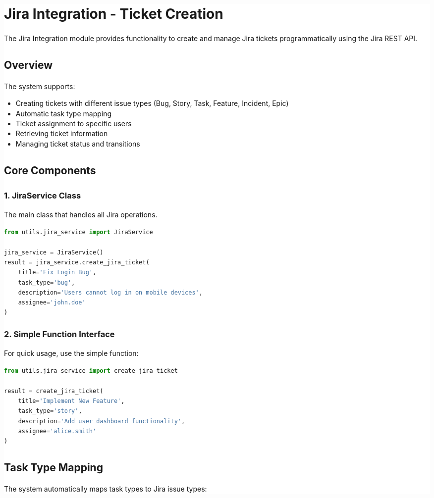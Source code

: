 # Jira Integration - Ticket Creation

The Jira Integration module provides functionality to create and manage Jira tickets programmatically using the Jira REST API.

## Overview

The system supports:
- Creating tickets with different issue types (Bug, Story, Task, Feature, Incident, Epic)
- Automatic task type mapping
- Ticket assignment to specific users
- Retrieving ticket information
- Managing ticket status and transitions

## Core Components

### 1. JiraService Class

The main class that handles all Jira operations.

```python
from utils.jira_service import JiraService

jira_service = JiraService()
result = jira_service.create_jira_ticket(
    title='Fix Login Bug',
    task_type='bug',
    description='Users cannot log in on mobile devices',
    assignee='john.doe'
)
```

### 2. Simple Function Interface

For quick usage, use the simple function:

```python
from utils.jira_service import create_jira_ticket

result = create_jira_ticket(
    title='Implement New Feature',
    task_type='story',
    description='Add user dashboard functionality',
    assignee='alice.smith'
)
```

## Task Type Mapping

The system automatically maps task types to Jira issue types:
